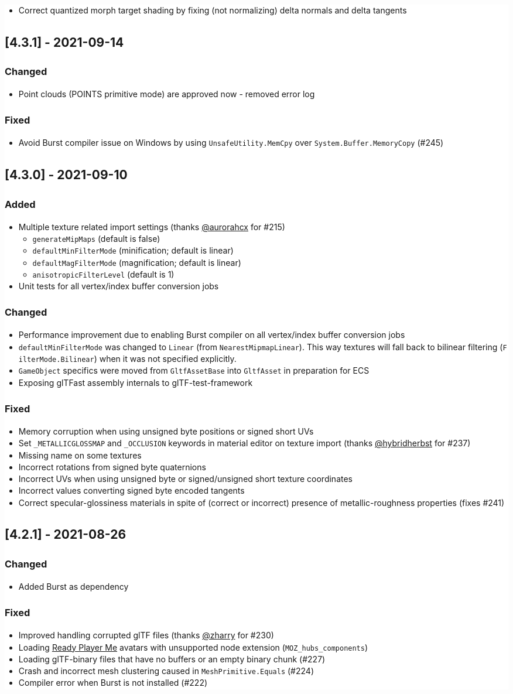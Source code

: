 - Correct quantized morph target shading by fixing (not normalizing) delta normals and delta tangents

## [4.3.1] - 2021-09-14
### Changed
- Point clouds (POINTS primitive mode) are approved now - removed error log
### Fixed
- Avoid Burst compiler issue on Windows by using `UnsafeUtility.MemCpy` over `System.Buffer.MemoryCopy` (#245)

## [4.3.0] - 2021-09-10
### Added
- Multiple texture related import settings (thanks [@aurorahcx][aurorahcx] for #215)
  - `generateMipMaps` (default is false)
  - `defaultMinFilterMode` (minification; default is linear)
  - `defaultMagFilterMode` (magnification; default is linear)
  - `anisotropicFilterLevel` (default is 1)
- Unit tests for all vertex/index buffer conversion jobs
### Changed
- Performance improvement due to enabling Burst compiler on all vertex/index buffer conversion jobs
- `defaultMinFilterMode` was changed to `Linear` (from `NearestMipmapLinear`). This way textures will fall back to bilinear filtering (`FilterMode.Bilinear`) when it was not specified explicitly.
- `GameObject` specifics were moved from `GltfAssetBase` into `GltfAsset` in preparation for ECS
- Exposing glTFast assembly internals to glTF-test-framework
### Fixed
- Memory corruption when using unsigned byte positions or signed short UVs
- Set `_METALLICGLOSSMAP` and `_OCCLUSION` keywords in material editor on texture import (thanks [@hybridherbst][hybridherbst] for #237)
- Missing name on some textures
- Incorrect rotations from signed byte quaternions
- Incorrect UVs when using unsigned byte or signed/unsigned short texture coordinates
- Incorrect values converting signed byte encoded tangents
- Correct specular-glossiness materials in spite of (correct or incorrect) presence of metallic-roughness properties (fixes #241)

## [4.2.1] - 2021-08-26
### Changed
- Added Burst as dependency
### Fixed
- Improved handling corrupted glTF files (thanks [@zharry][zharry] for #230)
- Loading [Ready Player Me][ReadyPlayerMe] avatars with unsupported node extension (`MOZ_hubs_components`) 
- Loading glTF-binary files that have no buffers or an empty binary chunk (#227)
- Crash and incorrect mesh clustering caused in `MeshPrimitive.Equals` (#224)
- Compiler error when Burst is not installed (#222)


[0.3.0]: https://github.com/atteneder/glTFast/compare/v0.3.0...v0.2.0
[0.2.0]: https://github.com/atteneder/glTFast/compare/v0.2.0...v0.1.0
[KtxUnity]: https://github.com/atteneder/KtxUnity
[DracoUnity]: https://github.com/atteneder/DracoUnity
[aurorahcx]: https://github.com/aurorahcx
[Battlehub0x]: https://github.com/Battlehub0x
[Bersaelor]: https://github.com/Bersaelor
[EricBeetsOfficial-Opuscope]: https://github.com/EricBeetsOfficial-Opuscope
[hybridherbst]: https://github.com/hybridherbst
[mikejurka]: https://github.com/mikejurka
[ReadyPlayerMe]: https://readyplayer.me
[rt-nikowiss]: https://github.com/rt-nikowiss
[NyxStudio]: https://github.com/NyxStudio
[zharry]: https://github.com/zharry
[weichx]: https://gist.github.com/weichx
[wonkee-kim]: https://github.com/wonkee-kim